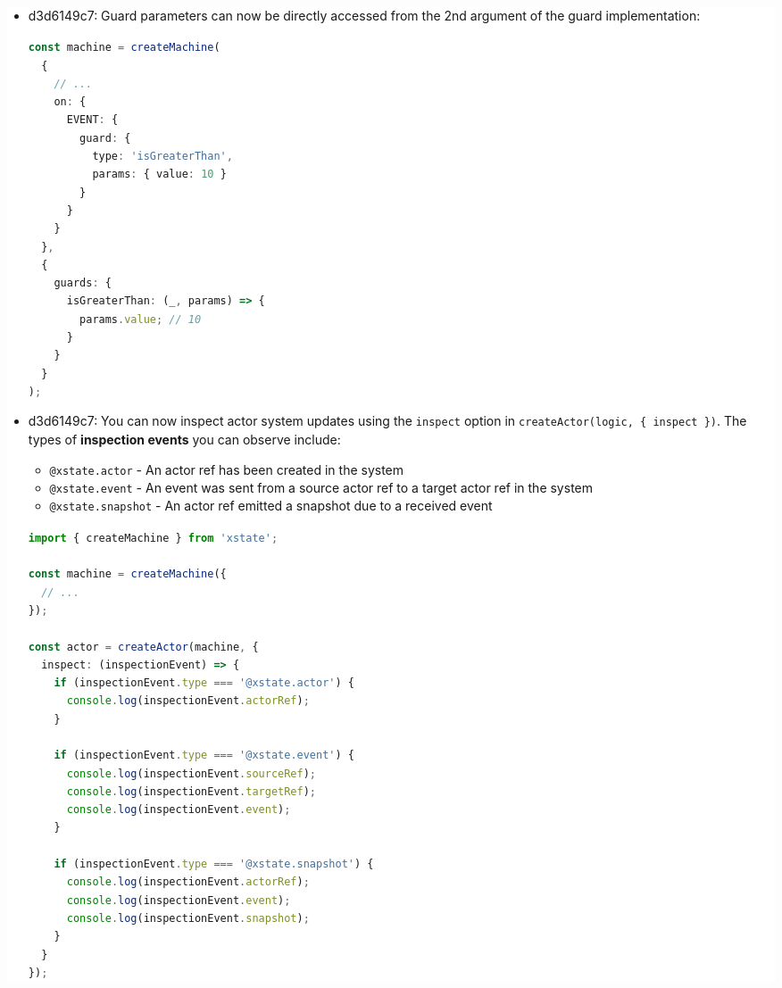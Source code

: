 - d3d6149c7: Guard parameters can now be directly accessed from the 2nd argument of the guard implementation:

  ```ts
  const machine = createMachine(
    {
      // ...
      on: {
        EVENT: {
          guard: {
            type: 'isGreaterThan',
            params: { value: 10 }
          }
        }
      }
    },
    {
      guards: {
        isGreaterThan: (_, params) => {
          params.value; // 10
        }
      }
    }
  );
  ```

- d3d6149c7: You can now inspect actor system updates using the `inspect` option in `createActor(logic, { inspect })`. The types of **inspection events** you can observe include:

  - `@xstate.actor` - An actor ref has been created in the system
  - `@xstate.event` - An event was sent from a source actor ref to a target actor ref in the system
  - `@xstate.snapshot` - An actor ref emitted a snapshot due to a received event

  ```ts
  import { createMachine } from 'xstate';

  const machine = createMachine({
    // ...
  });

  const actor = createActor(machine, {
    inspect: (inspectionEvent) => {
      if (inspectionEvent.type === '@xstate.actor') {
        console.log(inspectionEvent.actorRef);
      }

      if (inspectionEvent.type === '@xstate.event') {
        console.log(inspectionEvent.sourceRef);
        console.log(inspectionEvent.targetRef);
        console.log(inspectionEvent.event);
      }

      if (inspectionEvent.type === '@xstate.snapshot') {
        console.log(inspectionEvent.actorRef);
        console.log(inspectionEvent.event);
        console.log(inspectionEvent.snapshot);
      }
    }
  });
  ```
